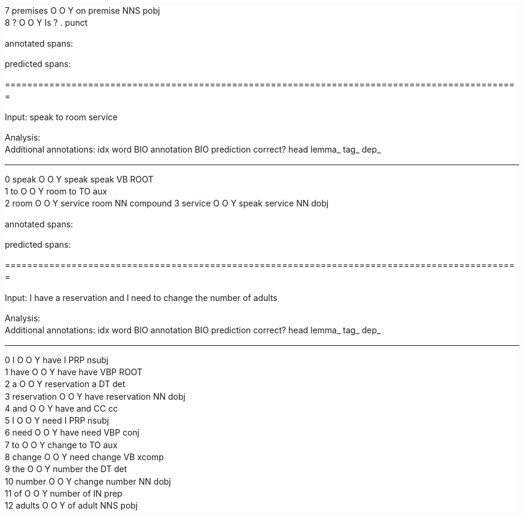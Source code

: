 7   premises        O               O                 Y       on             premise        NNS     pobj    
8   ?               O               O                 Y       Is             ?              .       punct   

annotated spans:

predicted spans:

=============================================================================================

Input: speak to room service

Analysis:                                                     
Additional annotations:
idx word            BIO annotation  BIO prediction  correct?  head           lemma_         tag_    dep_    
---------------------------------------------------------------------------  -------------------------------
0   speak           O               O                 Y       speak          speak          VB      ROOT    
1   to              O               O                 Y       room           to             TO      aux     
2   room            O               O                 Y       service        room           NN      compound
3   service         O               O                 Y       speak          service        NN      dobj    

annotated spans:

predicted spans:

=============================================================================================

Input: I have a reservation and I need to change the number of adults

Analysis:                                                     
Additional annotations:
idx word            BIO annotation  BIO prediction  correct?  head           lemma_         tag_    dep_    
---------------------------------------------------------------------------  -------------------------------
0   I               O               O                 Y       have           I              PRP     nsubj   
1   have            O               O                 Y       have           have           VBP     ROOT    
2   a               O               O                 Y       reservation    a              DT      det     
3   reservation     O               O                 Y       have           reservation    NN      dobj    
4   and             O               O                 Y       have           and            CC      cc      
5   I               O               O                 Y       need           I              PRP     nsubj   
6   need            O               O                 Y       have           need           VBP     conj    
7   to              O               O                 Y       change         to             TO      aux     
8   change          O               O                 Y       need           change         VB      xcomp   
9   the             O               O                 Y       number         the            DT      det     
10  number          O               O                 Y       change         number         NN      dobj    
11  of              O               O                 Y       number         of             IN      prep    
12  adults          O               O                 Y       of             adult          NNS     pobj    